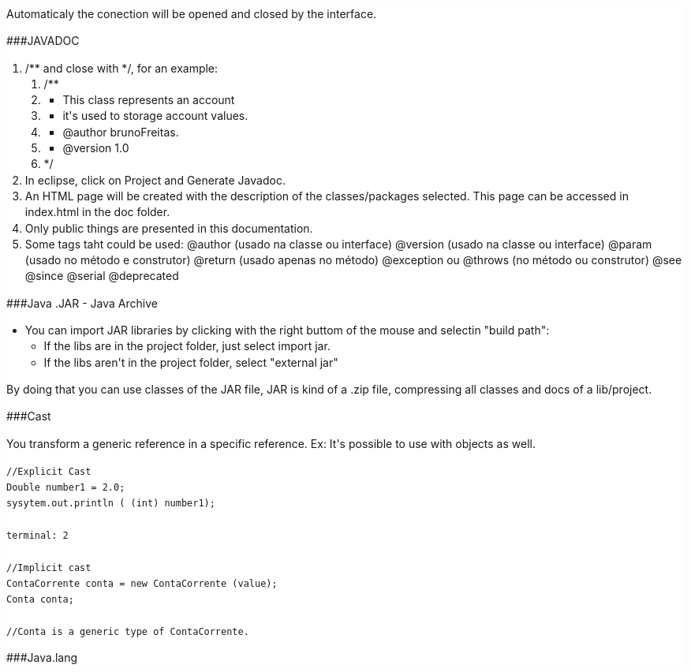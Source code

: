 Automaticaly the conection will be opened and closed by the interface. 

###JAVADOC

1. /** and close with */, for an example:
   1. /**
   2. * This class represents an account 
   3. * it's used to storage account values.
   4. * @author brunoFreitas.
   5. * @version 1.0
   6. */
2. In eclipse, click on Project and Generate Javadoc.
3. An HTML page will be created with the description of the classes/packages selected. This page can be accessed in index.html in the doc folder.
4. Only public things are presented in this documentation.
5. Some tags taht could be used:
    @author (usado na classe ou interface)
    @version (usado na classe ou interface)
    @param (usado no método e construtor)
    @return (usado apenas no método)
    @exception ou @throws (no método ou construtor)
    @see
    @since
    @serial
    @deprecated

###Java .JAR - Java Archive

- You can import JAR libraries by clicking with the right buttom of the mouse and selectin "build path":
  - If the libs are in the project folder, just select import jar.
  - If the libs aren't in the project folder, select "external jar"

By doing that you can use classes of the JAR file, JAR is kind of a .zip file, compressing all classes and docs of a lib/project.

###Cast

You transform a generic reference in a specific reference. Ex:
It's possible to use with objects as well.

```
//Explicit Cast
Double number1 = 2.0;
sysytem.out.println ( (int) number1);

terminal: 2

//Implicit cast
ContaCorrente conta = new ContaCorrente (value);
Conta conta; 

//Conta is a generic type of ContaCorrente.
```

###Java.lang
